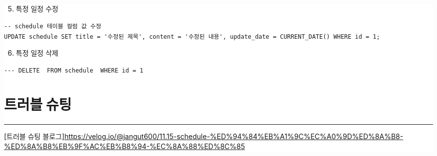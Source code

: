 5. 특정 일정 수정
```
-- schedule 테이블 컬럼 값 수정 
UPDATE schedule SET title = '수정된 제목', content = '수정된 내용', update_date = CURRENT_DATE() WHERE id = 1;

```
6. 특정 일정 삭제
   
```
--- DELETE  FROM schedule  WHERE id = 1
```

# 트러블 슈팅
___
[트러블 슈팅 블로그]<https://velog.io/@jangut600/11.15-schedule-%ED%94%84%EB%A1%9C%EC%A0%9D%ED%8A%B8-%ED%8A%B8%EB%9F%AC%EB%B8%94-%EC%8A%88%ED%8C%85>
